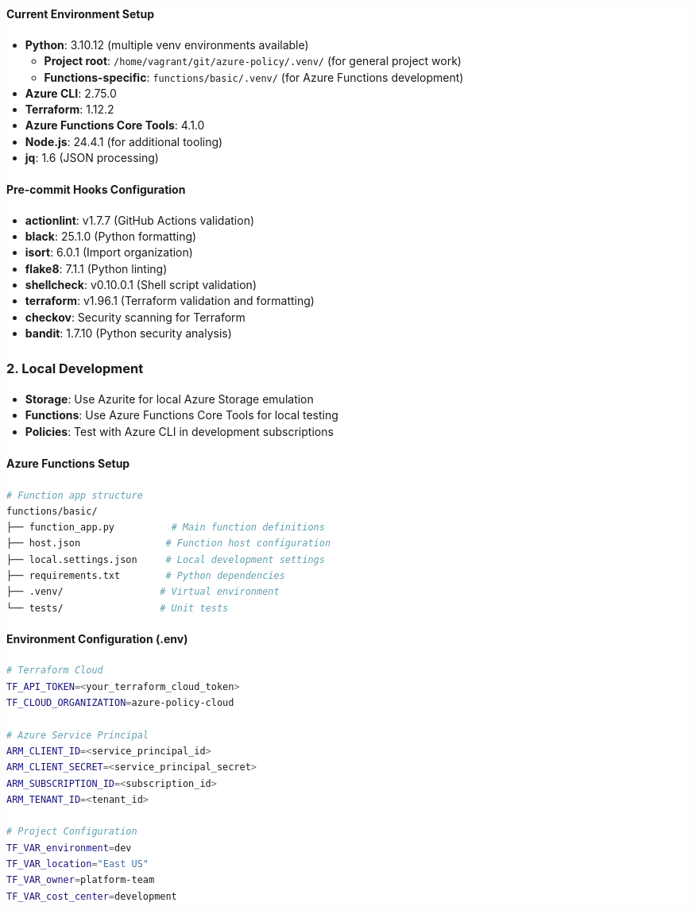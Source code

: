 #### Current Environment Setup
- **Python**: 3.10.12 (multiple venv environments available)
  - **Project root**: `/home/vagrant/git/azure-policy/.venv/` (for general project work)
  - **Functions-specific**: `functions/basic/.venv/` (for Azure Functions development)
- **Azure CLI**: 2.75.0
- **Terraform**: 1.12.2
- **Azure Functions Core Tools**: 4.1.0
- **Node.js**: 24.4.1 (for additional tooling)
- **jq**: 1.6 (JSON processing)

#### Pre-commit Hooks Configuration
- **actionlint**: v1.7.7 (GitHub Actions validation)
- **black**: 25.1.0 (Python formatting)
- **isort**: 6.0.1 (Import organization)
- **flake8**: 7.1.1 (Python linting)
- **shellcheck**: v0.10.0.1 (Shell script validation)
- **terraform**: v1.96.1 (Terraform validation and formatting)
- **checkov**: Security scanning for Terraform
- **bandit**: 1.7.10 (Python security analysis)

### 2. Local Development

- **Storage**: Use Azurite for local Azure Storage emulation
- **Functions**: Use Azure Functions Core Tools for local testing
- **Policies**: Test with Azure CLI in development subscriptions

#### Azure Functions Setup
```bash
# Function app structure
functions/basic/
├── function_app.py          # Main function definitions
├── host.json               # Function host configuration
├── local.settings.json     # Local development settings
├── requirements.txt        # Python dependencies
├── .venv/                 # Virtual environment
└── tests/                 # Unit tests
```

#### Environment Configuration (.env)
```bash
# Terraform Cloud
TF_API_TOKEN=<your_terraform_cloud_token>
TF_CLOUD_ORGANIZATION=azure-policy-cloud

# Azure Service Principal
ARM_CLIENT_ID=<service_principal_id>
ARM_CLIENT_SECRET=<service_principal_secret>
ARM_SUBSCRIPTION_ID=<subscription_id>
ARM_TENANT_ID=<tenant_id>

# Project Configuration
TF_VAR_environment=dev
TF_VAR_location="East US"
TF_VAR_owner=platform-team
TF_VAR_cost_center=development
```
